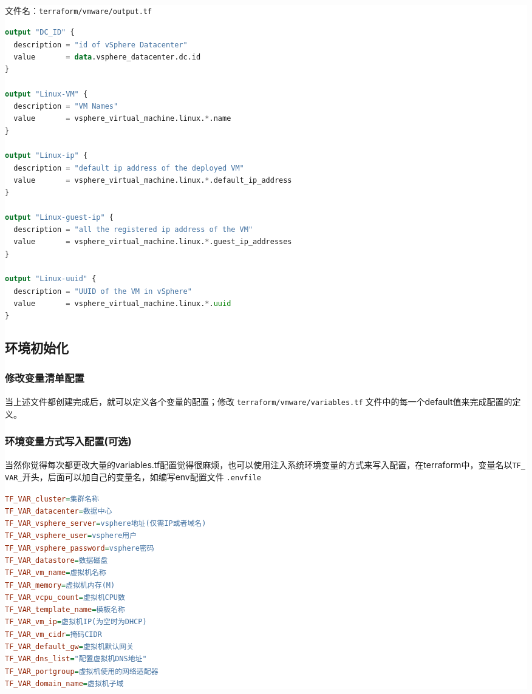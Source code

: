 文件名：`terraform/vmware/output.tf`

```terraform
output "DC_ID" {
  description = "id of vSphere Datacenter"
  value       = data.vsphere_datacenter.dc.id
}

output "Linux-VM" {
  description = "VM Names"
  value       = vsphere_virtual_machine.linux.*.name
}

output "Linux-ip" {
  description = "default ip address of the deployed VM"
  value       = vsphere_virtual_machine.linux.*.default_ip_address
}

output "Linux-guest-ip" {
  description = "all the registered ip address of the VM"
  value       = vsphere_virtual_machine.linux.*.guest_ip_addresses
}

output "Linux-uuid" {
  description = "UUID of the VM in vSphere"
  value       = vsphere_virtual_machine.linux.*.uuid
}
```

## 环境初始化

### 修改变量清单配置
当上述文件都创建完成后，就可以定义各个变量的配置；修改 `terraform/vmware/variables.tf` 文件中的每一个default值来完成配置的定义。

### 环境变量方式写入配置(可选)
当然你觉得每次都更改大量的variables.tf配置觉得很麻烦，也可以使用注入系统环境变量的方式来写入配置，在terraform中，变量名以`TF_VAR_`开头，后面可以加自己的变量名，如编写env配置文件 `.envfile`

```ini
TF_VAR_cluster=集群名称
TF_VAR_datacenter=数据中心
TF_VAR_vsphere_server=vsphere地址(仅需IP或者域名)
TF_VAR_vsphere_user=vsphere用户
TF_VAR_vsphere_password=vsphere密码
TF_VAR_datastore=数据磁盘
TF_VAR_vm_name=虚拟机名称
TF_VAR_memory=虚拟机内存(M)
TF_VAR_vcpu_count=虚拟机CPU数
TF_VAR_template_name=模板名称
TF_VAR_vm_ip=虚拟机IP(为空时为DHCP)
TF_VAR_vm_cidr=掩码CIDR
TF_VAR_default_gw=虚拟机默认网关
TF_VAR_dns_list="配置虚拟机DNS地址"
TF_VAR_portgroup=虚拟机使用的网络适配器
TF_VAR_domain_name=虚拟机子域
```
